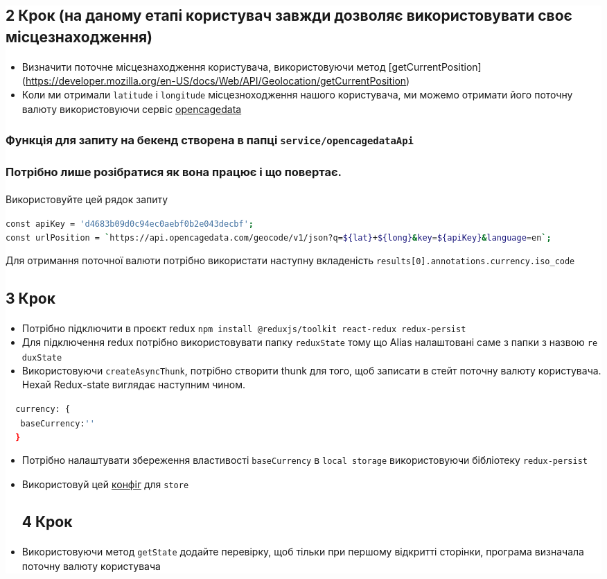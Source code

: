 ## 2 Крок (на даному етапі користувач завжди дозволяє використовувати своє місцезнаходження)

- Визначити поточне місцезнаходження користувача, використовуючи метод
  [getCurrentPosition]
  (https://developer.mozilla.org/en-US/docs/Web/API/Geolocation/getCurrentPosition)
- Коли ми отримали `latitude` і `longitude` місцезноходження нашого користувача,
  ми можемо отримати його поточну валюту використовуючи сервіс
  [opencagedata](https://opencagedata.com/)

### Функція для запиту на бекенд створена в папці `service/opencagedataApi`

### Потрібно лише розібратися як вона працює і що повертає.

Використовуйте цей рядок запиту

```bash
const apiKey = 'd4683b09d0c94ec0aebf0b2e043decbf';
const urlPosition = `https://api.opencagedata.com/geocode/v1/json?q=${lat}+${long}&key=${apiKey}&language=en`;

```

Для отримання поточної валюти потрібно використати наступну вкладеність
`results[0].annotations.currency.iso_code`

## 3 Крок

- Потрібно підключити в проєкт redux
  `npm install @reduxjs/toolkit react-redux redux-persist`
- Для підключення redux потрібно використовувати папку `reduxState` тому що
  Alias налаштовані саме з папки з назвою `reduxState`
- Використовуючи `createAsyncThunk`, потрібно створити thunk для того, щоб
  записати в стейт поточну валюту користувача. Нехай Redux-state виглядає
  наступним чином.

```bash
  currency: {
   baseCurrency:''
  }
```

- Потрібно налаштувати збереження властивості `baseCurrency` в `local storage`
  використовуючи бібліотеку `redux-persist`
- Використовуй цей
  [конфіг](https://redux-toolkit.js.org/usage/usage-guide#use-with-redux-persist)
  для `store`

  ## 4 Крок

- Використовуючи метод `getState` додайте перевірку, щоб тільки при першому
  відкритті сторінки, програма визначала поточну валюту користувача
